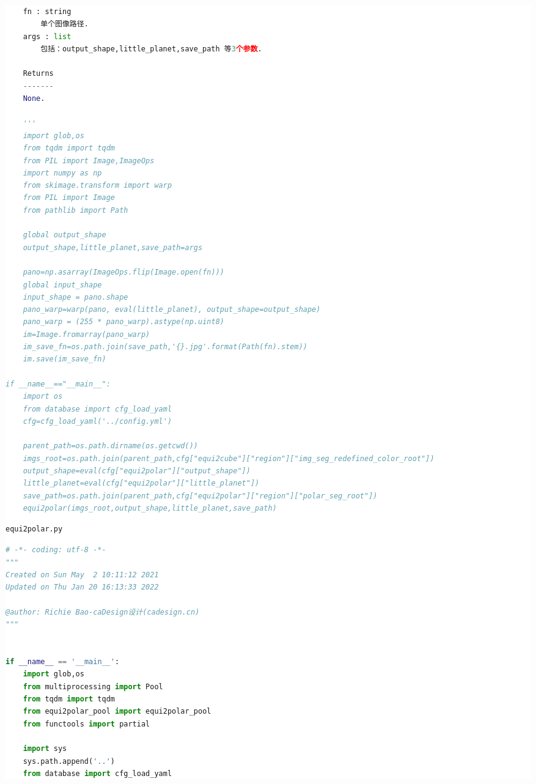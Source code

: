 ```python
    fn : string
        单个图像路径.
    args : list
        包括：output_shape,little_planet,save_path 等3个参数.

    Returns
    -------
    None.

    '''
    import glob,os 
    from tqdm import tqdm
    from PIL import Image,ImageOps
    import numpy as np
    from skimage.transform import warp
    from PIL import Image
    from pathlib import Path   
    
    global output_shape
    output_shape,little_planet,save_path=args
       
    pano=np.asarray(ImageOps.flip(Image.open(fn)))
    global input_shape
    input_shape = pano.shape     
    pano_warp=warp(pano, eval(little_planet), output_shape=output_shape)
    pano_warp = (255 * pano_warp).astype(np.uint8)    
    im=Image.fromarray(pano_warp)
    im_save_fn=os.path.join(save_path,'{}.jpg'.format(Path(fn).stem))
    im.save(im_save_fn)   

if __name__=="__main__":
    import os
    from database import cfg_load_yaml
    cfg=cfg_load_yaml('../config.yml')  
    
    parent_path=os.path.dirname(os.getcwd())
    imgs_root=os.path.join(parent_path,cfg["equi2cube"]["region"]["img_seg_redefined_color_root"]) 
    output_shape=eval(cfg["equi2polar"]["output_shape"])
    little_planet=eval(cfg["equi2polar"]["little_planet"])
    save_path=os.path.join(parent_path,cfg["equi2polar"]["region"]["polar_seg_root"])
    equi2polar(imgs_root,output_shape,little_planet,save_path)      
```

`equi2polar.py`
```python
# -*- coding: utf-8 -*-
"""
Created on Sun May  2 10:11:12 2021
Updated on Thu Jan 20 16:13:33 2022

@author: Richie Bao-caDesign设计(cadesign.cn)
"""


if __name__ == '__main__':  
    import glob,os
    from multiprocessing import Pool
    from tqdm import tqdm
    from equi2polar_pool import equi2polar_pool
    from functools import partial
    
    import sys
    sys.path.append('..')
    from database import cfg_load_yaml
```
